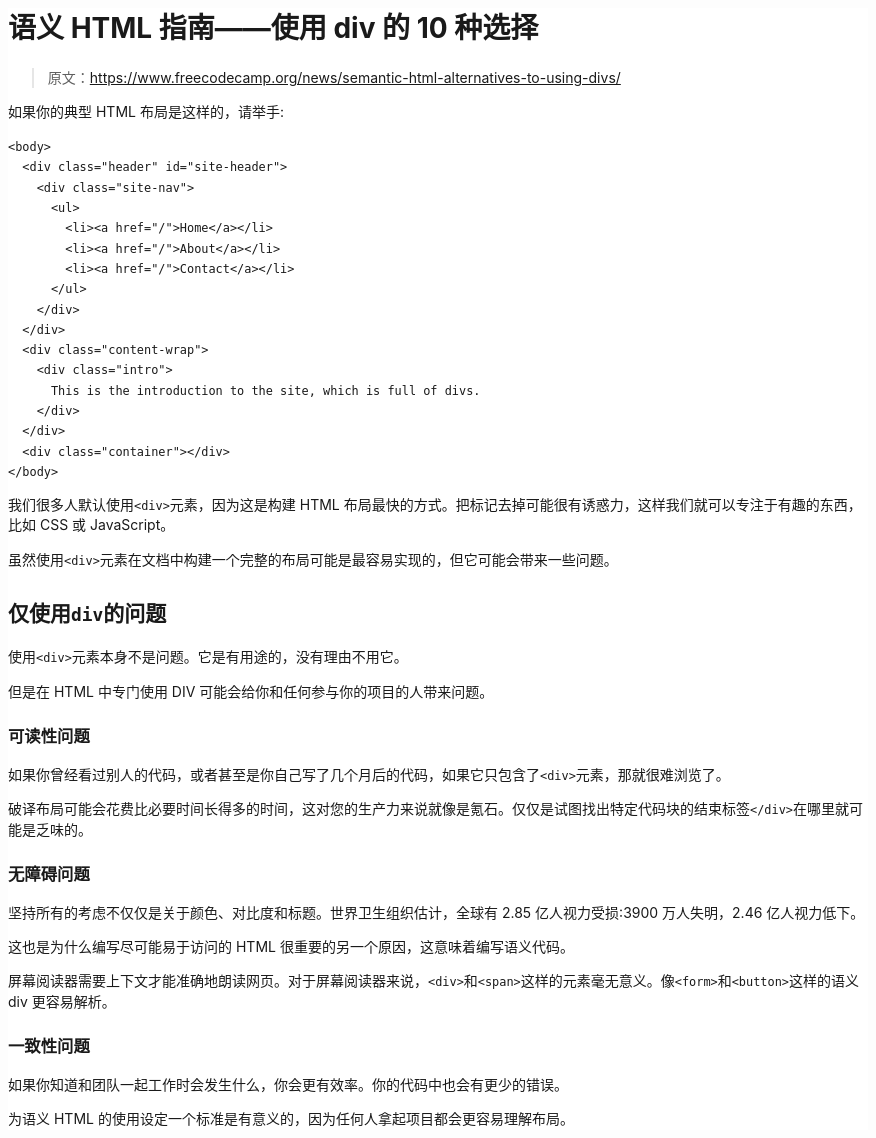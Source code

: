 # 语义 HTML 指南——使用 div 的 10 种选择

> 原文：<https://www.freecodecamp.org/news/semantic-html-alternatives-to-using-divs/>

如果你的典型 HTML 布局是这样的，请举手:

```
<body>
  <div class="header" id="site-header">
    <div class="site-nav">
      <ul>
        <li><a href="/">Home</a></li>
        <li><a href="/">About</a></li>
        <li><a href="/">Contact</a></li>
      </ul>
    </div>
  </div>
  <div class="content-wrap">
    <div class="intro">
      This is the introduction to the site, which is full of divs.
    </div>
  </div>
  <div class="container"></div>
</body> 
```

我们很多人默认使用`<div>`元素，因为这是构建 HTML 布局最快的方式。把标记去掉可能很有诱惑力，这样我们就可以专注于有趣的东西，比如 CSS 或 JavaScript。

虽然使用`<div>`元素在文档中构建一个完整的布局可能是最容易实现的，但它可能会带来一些问题。

## 仅使用`div`的问题

使用`<div>`元素本身不是问题。它是有用途的，没有理由不用它。

但是在 HTML 中专门使用 DIV 可能会给你和任何参与你的项目的人带来问题。

### 可读性问题

如果你曾经看过别人的代码，或者甚至是你自己写了几个月后的代码，如果它只包含了`<div>`元素，那就很难浏览了。

破译布局可能会花费比必要时间长得多的时间，这对您的生产力来说就像是氪石。仅仅是试图找出特定代码块的结束标签`</div>`在哪里就可能是乏味的。

### 无障碍问题

坚持所有的考虑不仅仅是关于颜色、对比度和标题。世界卫生组织估计，全球有 2.85 亿人视力受损:3900 万人失明，2.46 亿人视力低下。

这也是为什么编写尽可能易于访问的 HTML 很重要的另一个原因，这意味着编写语义代码。

屏幕阅读器需要上下文才能准确地朗读网页。对于屏幕阅读器来说，`<div>`和`<span>`这样的元素毫无意义。像`<form>`和`<button>`这样的语义 div 更容易解析。

### 一致性问题

如果你知道和团队一起工作时会发生什么，你会更有效率。你的代码中也会有更少的错误。

为语义 HTML 的使用设定一个标准是有意义的，因为任何人拿起项目都会更容易理解布局。
